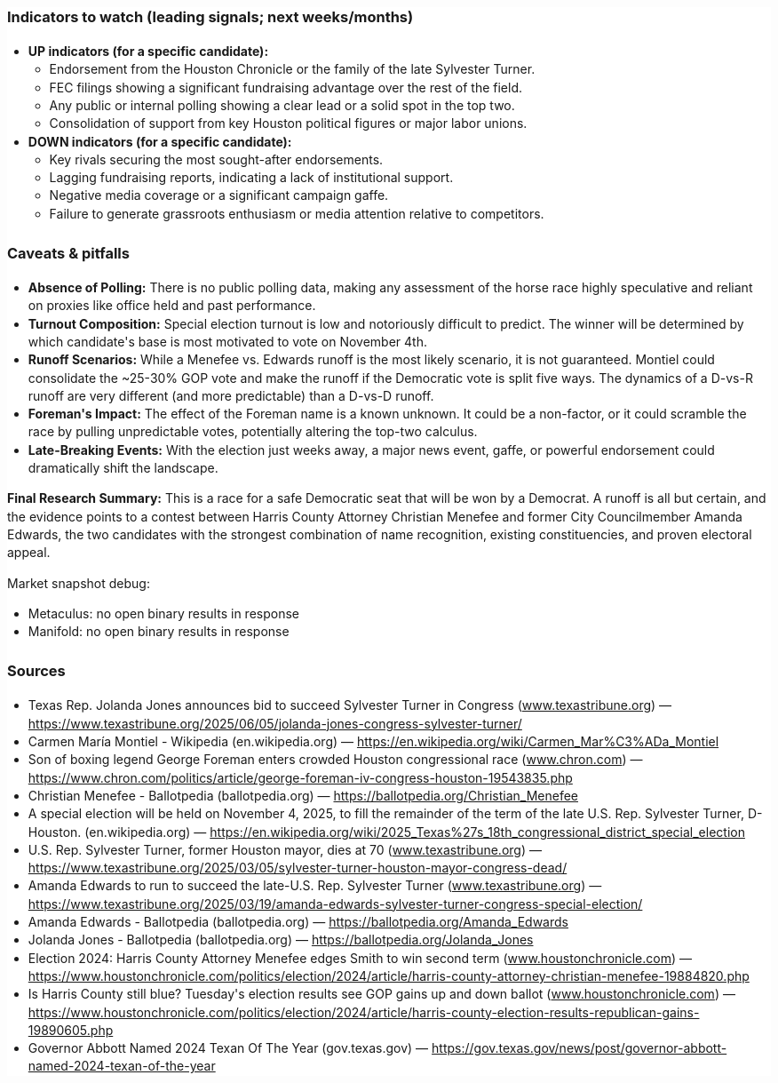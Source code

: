 ### Indicators to watch (leading signals; next weeks/months)
*   **UP indicators (for a specific candidate):**
    *   Endorsement from the Houston Chronicle or the family of the late Sylvester Turner.
    *   FEC filings showing a significant fundraising advantage over the rest of the field.
    *   Any public or internal polling showing a clear lead or a solid spot in the top two.
    *   Consolidation of support from key Houston political figures or major labor unions.
*   **DOWN indicators (for a specific candidate):**
    *   Key rivals securing the most sought-after endorsements.
    *   Lagging fundraising reports, indicating a lack of institutional support.
    *   Negative media coverage or a significant campaign gaffe.
    *   Failure to generate grassroots enthusiasm or media attention relative to competitors.

### Caveats & pitfalls
*   **Absence of Polling:** There is no public polling data, making any assessment of the horse race highly speculative and reliant on proxies like office held and past performance.
*   **Turnout Composition:** Special election turnout is low and notoriously difficult to predict. The winner will be determined by which candidate's base is most motivated to vote on November 4th.
*   **Runoff Scenarios:** While a Menefee vs. Edwards runoff is the most likely scenario, it is not guaranteed. Montiel could consolidate the ~25-30% GOP vote and make the runoff if the Democratic vote is split five ways. The dynamics of a D-vs-R runoff are very different (and more predictable) than a D-vs-D runoff.
*   **Foreman's Impact:** The effect of the Foreman name is a known unknown. It could be a non-factor, or it could scramble the race by pulling unpredictable votes, potentially altering the top-two calculus.
*   **Late-Breaking Events:** With the election just weeks away, a major news event, gaffe, or powerful endorsement could dramatically shift the landscape.

**Final Research Summary:** This is a race for a safe Democratic seat that will be won by a Democrat. A runoff is all but certain, and the evidence points to a contest between Harris County Attorney Christian Menefee and former City Councilmember Amanda Edwards, the two candidates with the strongest combination of name recognition, existing constituencies, and proven electoral appeal.

Market snapshot debug:
- Metaculus: no open binary results in response
- Manifold: no open binary results in response

### Sources
- Texas Rep. Jolanda Jones announces bid to succeed Sylvester Turner in Congress (www.texastribune.org) — https://www.texastribune.org/2025/06/05/jolanda-jones-congress-sylvester-turner/
- Carmen María Montiel - Wikipedia (en.wikipedia.org) — https://en.wikipedia.org/wiki/Carmen_Mar%C3%ADa_Montiel
- Son of boxing legend George Foreman enters crowded Houston congressional race (www.chron.com) — https://www.chron.com/politics/article/george-foreman-iv-congress-houston-19543835.php
- Christian Menefee - Ballotpedia (ballotpedia.org) — https://ballotpedia.org/Christian_Menefee
- A special election will be held on November 4, 2025, to fill the remainder of the term of the late U.S. Rep. Sylvester Turner, D-Houston. (en.wikipedia.org) — https://en.wikipedia.org/wiki/2025_Texas%27s_18th_congressional_district_special_election
- U.S. Rep. Sylvester Turner, former Houston mayor, dies at 70 (www.texastribune.org) — https://www.texastribune.org/2025/03/05/sylvester-turner-houston-mayor-congress-dead/
- Amanda Edwards to run to succeed the late-U.S. Rep. Sylvester Turner (www.texastribune.org) — https://www.texastribune.org/2025/03/19/amanda-edwards-sylvester-turner-congress-special-election/
- Amanda Edwards - Ballotpedia (ballotpedia.org) — https://ballotpedia.org/Amanda_Edwards
- Jolanda Jones - Ballotpedia (ballotpedia.org) — https://ballotpedia.org/Jolanda_Jones
- Election 2024: Harris County Attorney Menefee edges Smith to win second term (www.houstonchronicle.com) — https://www.houstonchronicle.com/politics/election/2024/article/harris-county-attorney-christian-menefee-19884820.php
- Is Harris County still blue? Tuesday's election results see GOP gains up and down ballot (www.houstonchronicle.com) — https://www.houstonchronicle.com/politics/election/2024/article/harris-county-election-results-republican-gains-19890605.php
- Governor Abbott Named 2024 Texan Of The Year (gov.texas.gov) — https://gov.texas.gov/news/post/governor-abbott-named-2024-texan-of-the-year
